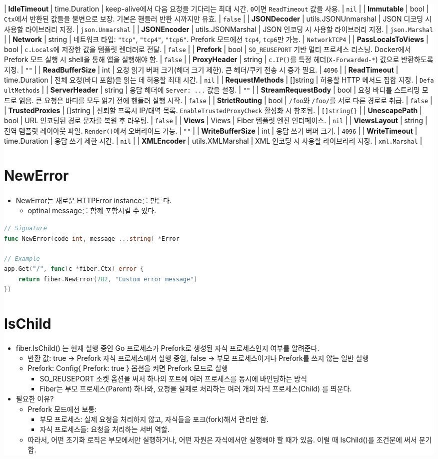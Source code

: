 | **IdleTimeout**                  | time.Duration       | keep-alive에서 다음 요청을 기다리는 최대 시간. `0`이면 `ReadTimeout` 값을 사용.                         | `nil`                 |
| **Immutable**                    | bool                | `Ctx`에서 반환된 값들을 불변으로 보장. 기본은 핸들러 반환 시까지만 유효.                                       | `false`               |
| **JSONDecoder**                  | utils.JSONUnmarshal | JSON 디코딩 시 사용할 라이브러리 지정.                                                           | `json.Unmarshal`      |
| **JSONEncoder**                  | utils.JSONMarshal   | JSON 인코딩 시 사용할 라이브러리 지정.                                                           | `json.Marshal`        |
| **Network**                      | string              | 네트워크 타입: `"tcp"`, `"tcp4"`, `"tcp6"`. Prefork 모드에선 `tcp4`, `tcp6`만 가능.             | `NetworkTCP4`         |
| **PassLocalsToViews**            | bool                | `c.Locals`에 저장한 값을 템플릿 렌더러로 전달.                                                    | `false`               |
| **Prefork**                      | bool                | `SO_REUSEPORT` 기반 멀티 프로세스 리스닝. Docker에서 Prefork 모드 실행 시 shell을 통해 앱을 실행해야 함.       | `false`               |
| **ProxyHeader**                  | string              | `c.IP()`를 특정 헤더(`X-Forwarded-*`) 값으로 반환하도록 지정.                                     | `""`                  |
| **ReadBufferSize**               | int                 | 요청 읽기 버퍼 크기(헤더 크기 제한). 큰 헤더/쿠키 전송 시 증가 필요.                                         | `4096`                |
| **ReadTimeout**                  | time.Duration       | 전체 요청(바디 포함)을 읽는 데 허용할 최대 시간.                                                      | `nil`                 |
| **RequestMethods**               | \[]string           | 허용할 HTTP 메서드 집합 지정.                                                                | `DefaultMethods`      |
| **ServerHeader**                 | string              | 응답 헤더에 `Server: ...` 값을 설정.                                                        | `""`                  |
| **StreamRequestBody**            | bool                | 요청 바디를 스트리밍 모드로 읽음. 큰 요청은 바디를 모두 읽기 전에 핸들러 실행 시작.                                  | `false`               |
| **StrictRouting**                | bool                | `/foo`와 `/foo/`를 서로 다른 경로로 취급.                                                     | `false`               |
| **TrustedProxies**               | \[]string           | 신뢰할 프록시 IP/대역 목록. `EnableTrustedProxyCheck` 활성화 시 참조됨.                             | `[]string{}`          |
| **UnescapePath**                 | bool                | URL 인코딩된 경로 문자를 복원 후 라우팅.                                                          | `false`               |
| **Views**                        | Views               | Fiber 템플릿 엔진 인터페이스.                                                                | `nil`                 |
| **ViewsLayout**                  | string              | 전역 템플릿 레이아웃 파일. `Render()`에서 오버라이드 가능.                                             | `""`                  |
| **WriteBufferSize**              | int                 | 응답 쓰기 버퍼 크기.                                                                       | `4096`                |
| **WriteTimeout**                 | time.Duration       | 응답 쓰기 제한 시간.                                                                       | `nil`                 |
| **XMLEncoder**                   | utils.XMLMarshal    | XML 인코딩 시 사용할 라이브러리 지정.                                                            | `xml.Marshal`         |

# NewError
- NewError는 새로운 HTTPError instance를 만든다.
    - optinal message를 함꼐 포함시킬 수 있다.
``` go
// Signature
func NewError(code int, message ...string) *Error

// Example
app.Get("/", func(c *fiber.Ctx) error {
    return fiber.NewError(782, "Custom error message")
})
```

# IsChild
- fiber.IsChild() 는 현재 실행 중인 Go 프로세스가 Prefork로 생성된 자식 프로세스인지 여부를 알려준다.
    - 반환 값: true → Prefork 자식 프로세스에서 실행 중임, false → 부모 프로세스이거나 Prefork를 쓰지 않는 일반 실행
    - Prefork: Config{ Prefork: true } 옵션을 켜면 Prefork 모드로 실행
        - SO_REUSEPORT 소켓 옵션을 써서 하나의 포트에 여러 프로세스를 동시에 바인딩하는 방식
        - Fiber는 부모 프로세스(Parent) 하나와, 요청을 실제로 처리하는 여러 개의 자식 프로세스(Child) 를 띄운다.
- 필요한 이유?
    - Prefork 모드에선 보통: 
        - 부모 프로세스: 실제 요청을 처리하지 않고, 자식들을 포크(fork)해서 관리만 함.
        - 자식 프로세스들: 요청을 처리하는 서버 역할.
    - 따라서, 어떤 초기화 로직은 부모에서만 실행하거나, 어떤 자원은 자식에서만 실행해야 할 때가 있음. 이럴 때 IsChild()를 조건문에 써서 분기합.
``` go
```
